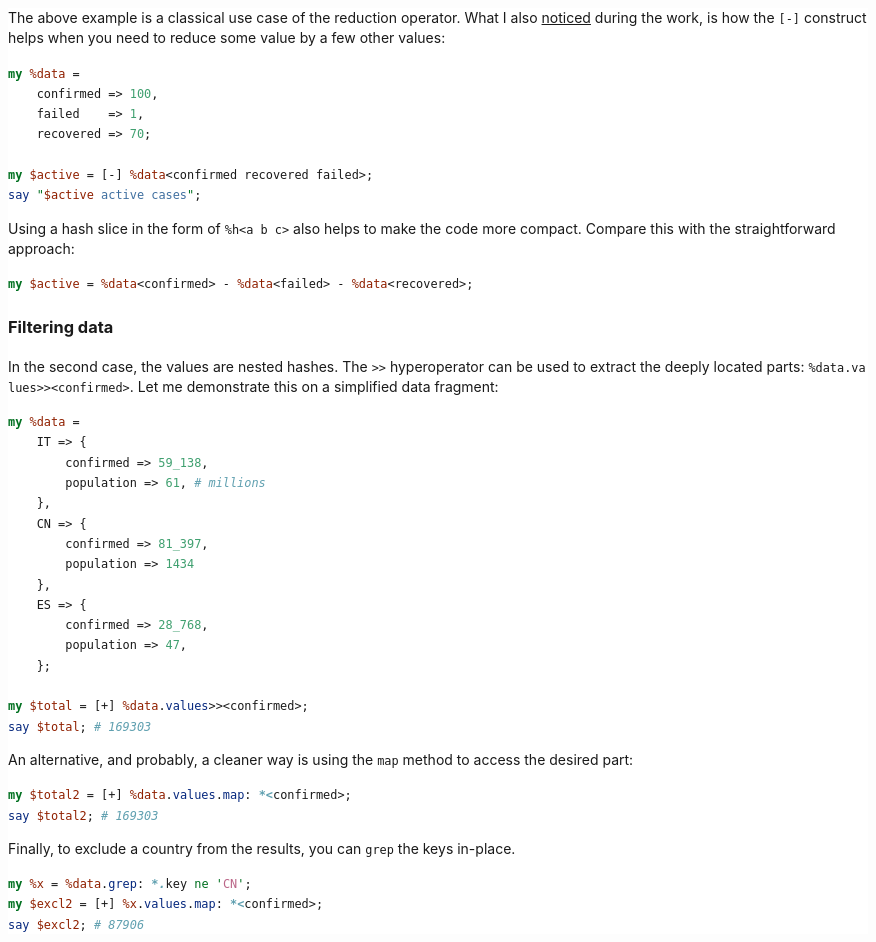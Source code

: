 The above example is a classical use case of the reduction operator. What I also [noticed](https://andrewshitov.com/2020/03/16/a-couple-of-syntax-sweets-in-raku/) during the work, is how the `[-]` construct helps when you need to reduce some value by a few other values:

```perl
my %data =
    confirmed => 100,
    failed    => 1,
    recovered => 70;

my $active = [-] %data<confirmed recovered failed>;
say "$active active cases";
```

Using a hash slice in the form of `%h<a b c>` also helps to make the code more compact. Compare this with the straightforward approach:

```perl
my $active = %data<confirmed> - %data<failed> - %data<recovered>;
```

### Filtering data

In the second case, the values are nested hashes. The `>>` hyperoperator can be used to extract the deeply located parts: `%data.values>><confirmed>`. Let me demonstrate this on a simplified data fragment:

```perl
my %data =
    IT => {
        confirmed => 59_138,
        population => 61, # millions
    },
    CN => {
        confirmed => 81_397,
        population => 1434
    },
    ES => {
        confirmed => 28_768,
        population => 47,
    };

my $total = [+] %data.values>><confirmed>;
say $total; # 169303
```

An alternative, and probably, a cleaner way is using the `map` method to access the desired part:

```perl
my $total2 = [+] %data.values.map: *<confirmed>;
say $total2; # 169303
```

Finally, to exclude a country from the results, you can `grep` the keys in-place.

```perl
my %x = %data.grep: *.key ne 'CN';
my $excl2 = [+] %x.values.map: *<confirmed>;
say $excl2; # 87906
```
